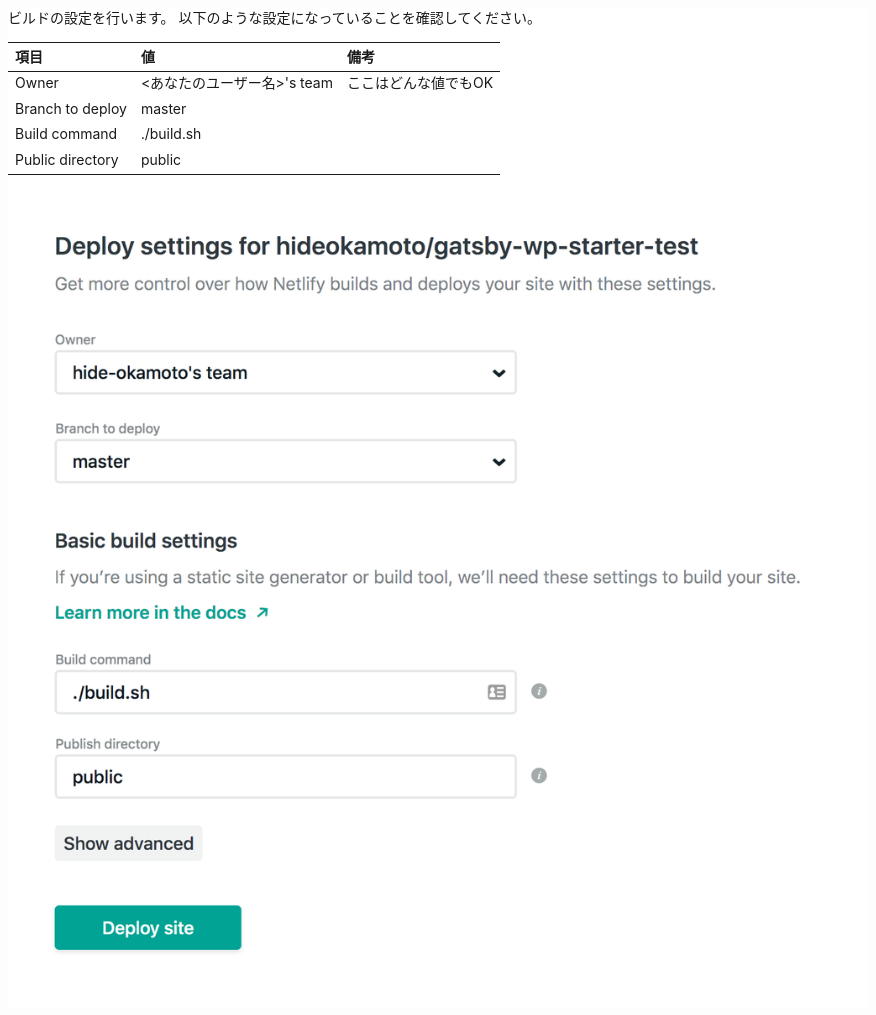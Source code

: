 ビルドの設定を行います。
以下のような設定になっていることを確認してください。

|項目|値|備考|
|:--|:--|:--|
|Owner|<あなたのユーザー名>'s team|ここはどんな値でもOK|
|Branch to deploy|master||
|Build command|./build.sh||
|Public directory|public||

![workshop screenshot](./img/10.png)
